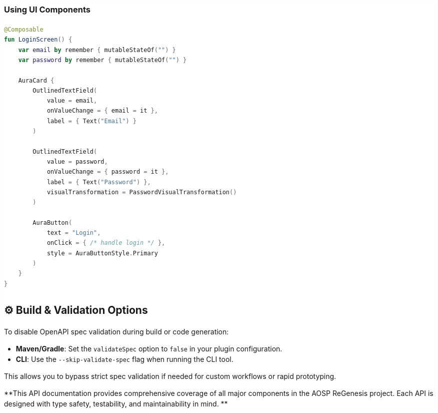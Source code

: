 ### Using UI Components

```kotlin
@Composable
fun LoginScreen() {
    var email by remember { mutableStateOf("") }
    var password by remember { mutableStateOf("") }
    
    AuraCard {
        OutlinedTextField(
            value = email,
            onValueChange = { email = it },
            label = { Text("Email") }
        )
        
        OutlinedTextField(
            value = password,
            onValueChange = { password = it },
            label = { Text("Password") },
            visualTransformation = PasswordVisualTransformation()
        )
        
        AuraButton(
            text = "Login",
            onClick = { /* handle login */ },
            style = AuraButtonStyle.Primary
        )
    }
}
```

## ⚙️ Build & Validation Options

To disable OpenAPI spec validation during build or code generation:

- **Maven/Gradle**: Set the `validateSpec` option to `false` in your plugin configuration.
- **CLI**: Use the `--skip-validate-spec` flag when running the CLI tool.

This allows you to bypass strict spec validation if needed for custom workflows or rapid prototyping.

**This API documentation provides comprehensive coverage of all major components in the AOSP
ReGenesis project. Each API is designed with type safety, testability, and maintainability in mind.
**